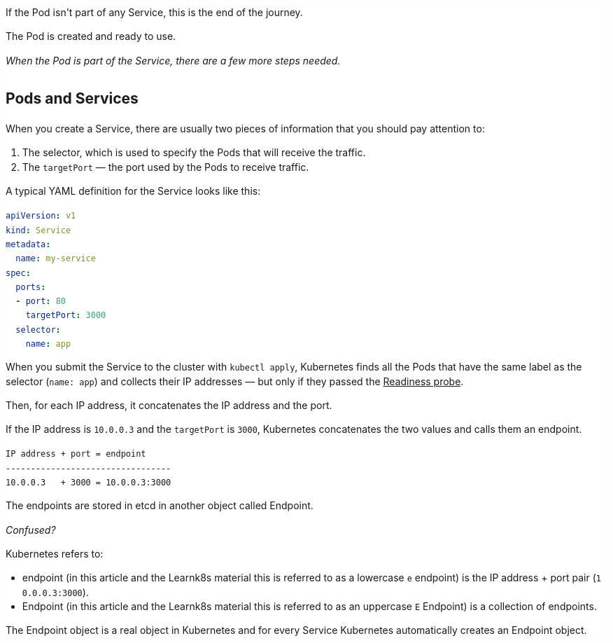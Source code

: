 If the Pod isn't part of any Service, this is the end of the journey.

The Pod is created and ready to use.

_When the Pod is part of the Service, there are a few more steps needed._

## Pods and Services

When you create a Service, there are usually two pieces of information that you should pay attention to:

1. The selector, which is used to specify the Pods that will receive the traffic.
1. The `targetPort` — the port used by the Pods to receive traffic.

A typical YAML definition for the Service looks like this:

```yaml|highlight=8,10|title=service.yaml
apiVersion: v1
kind: Service
metadata:
  name: my-service
spec:
  ports:
  - port: 80
    targetPort: 3000
  selector:
    name: app
```

When you submit the Service to the cluster with `kubectl apply`, Kubernetes finds all the Pods that have the same label as the selector (`name: app`) and collects their IP addresses — but only if they passed the [Readiness probe](https://kubernetes.io/docs/tasks/configure-pod-container/configure-liveness-readiness-startup-probes/#define-a-tcp-liveness-probe).

Then, for each IP address, it concatenates the IP address and the port.

If the IP address is `10.0.0.3` and the `targetPort` is `3000`, Kubernetes concatenates the two values and calls them an endpoint.

```
IP address + port = endpoint
---------------------------------
10.0.0.3   + 3000 = 10.0.0.3:3000
```

The endpoints are stored in etcd in another object called Endpoint.

_Confused?_

Kubernetes refers to:

- endpoint (in this article and the Learnk8s material this is referred to as a lowercase `e` endpoint) is the IP address + port pair (`10.0.0.3:3000`).
- Endpoint (in this article and the Learnk8s material this is referred to as an uppercase `E` Endpoint) is a collection of endpoints.

The Endpoint object is a real object in Kubernetes and for every Service Kubernetes automatically creates an Endpoint object.
